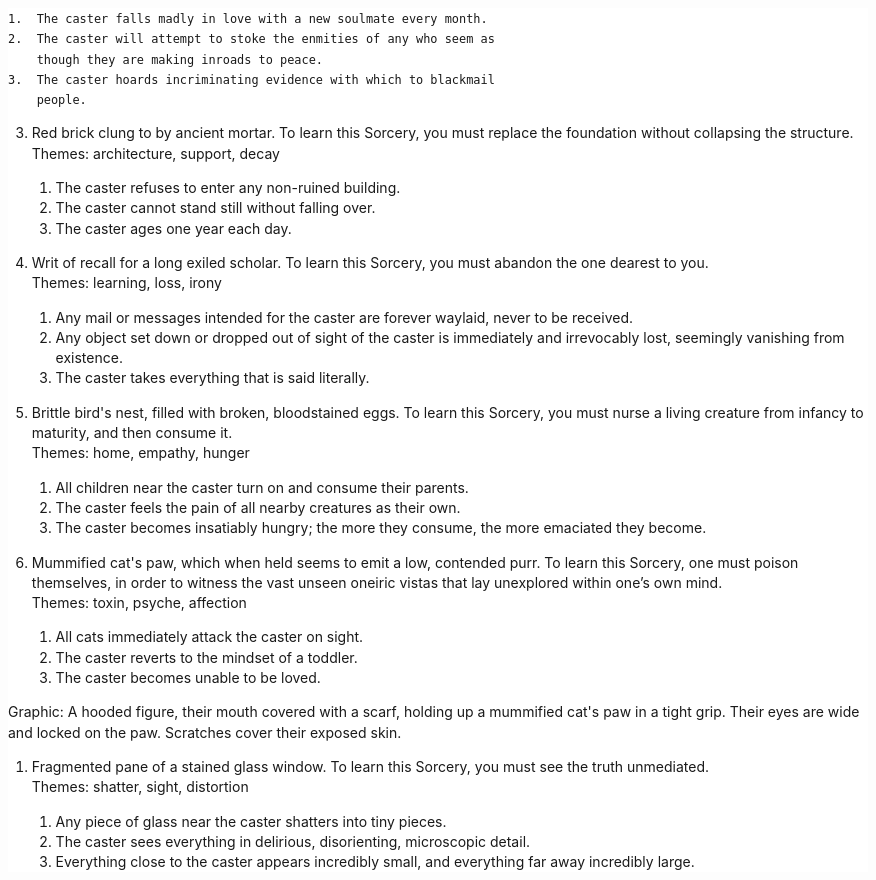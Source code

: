     1.  The caster falls madly in love with a new soulmate every month.
    2.  The caster will attempt to stoke the enmities of any who seem as
        though they are making inroads to peace.
    3.  The caster hoards incriminating evidence with which to blackmail
        people.

3.  Red brick clung to by ancient mortar. To learn this Sorcery, you
    must replace the foundation without collapsing the structure.  
    Themes: architecture, support, decay

    1.  The caster refuses to enter any non-ruined building.
    2.  The caster cannot stand still without falling over.
    3.  The caster ages one year each day.

4.  Writ of recall for a long exiled scholar. To learn this Sorcery, you
    must abandon the one dearest to you.  
    Themes: learning, loss, irony

    1.  Any mail or messages intended for the caster are forever
        waylaid, never to be received.
    2.  Any object set down or dropped out of sight of the caster is
        immediately and irrevocably lost, seemingly vanishing from
        existence.
    3.  The caster takes everything that is said literally.

5.  Brittle bird's nest, filled with broken, bloodstained eggs. To learn
    this Sorcery, you must nurse a living creature from infancy to
    maturity, and then consume it.  
    Themes: home, empathy, hunger

    1.  All children near the caster turn on and consume their parents.
    2.  The caster feels the pain of all nearby creatures as their own.
    3.  The caster becomes insatiably hungry; the more they consume, the
        more emaciated they become.

6.  Mummified cat's paw, which when held seems to emit a low, contended
    purr. To learn this Sorcery, one must poison themselves, in order to
    witness the vast unseen oneiric vistas that lay unexplored within
    one’s own mind.  
    Themes: toxin, psyche, affection

    1.  All cats immediately attack the caster on sight.
    2.  The caster reverts to the mindset of a toddler.
    3.  The caster becomes unable to be loved.

Graphic: A hooded figure, their mouth covered with a scarf, holding up a
mummified cat's paw in a tight grip. Their eyes are wide and locked on
the paw. Scratches cover their exposed skin.

1.  Fragmented pane of a stained glass window. To learn this Sorcery,
    you must see the truth unmediated.  
    Themes: shatter, sight, distortion

    1.  Any piece of glass near the caster shatters into tiny pieces.
    2.  The caster sees everything in delirious, disorienting,
        microscopic detail.
    3.  Everything close to the caster appears incredibly small, and
        everything far away incredibly large.
